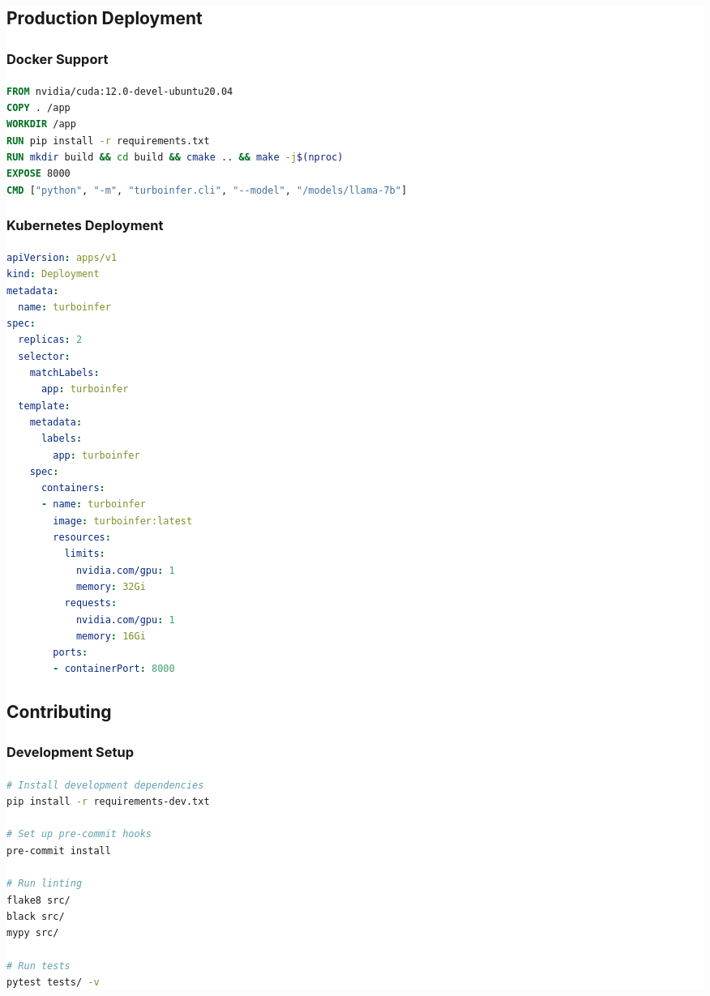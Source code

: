 ## Production Deployment

### Docker Support
```dockerfile
FROM nvidia/cuda:12.0-devel-ubuntu20.04
COPY . /app
WORKDIR /app
RUN pip install -r requirements.txt
RUN mkdir build && cd build && cmake .. && make -j$(nproc)
EXPOSE 8000
CMD ["python", "-m", "turboinfer.cli", "--model", "/models/llama-7b"]
```

### Kubernetes Deployment
```yaml
apiVersion: apps/v1
kind: Deployment
metadata:
  name: turboinfer
spec:
  replicas: 2
  selector:
    matchLabels:
      app: turboinfer
  template:
    metadata:
      labels:
        app: turboinfer
    spec:
      containers:
      - name: turboinfer
        image: turboinfer:latest
        resources:
          limits:
            nvidia.com/gpu: 1
            memory: 32Gi
          requests:
            nvidia.com/gpu: 1
            memory: 16Gi
        ports:
        - containerPort: 8000
```

## Contributing

### Development Setup
```bash
# Install development dependencies
pip install -r requirements-dev.txt

# Set up pre-commit hooks
pre-commit install

# Run linting
flake8 src/
black src/
mypy src/

# Run tests
pytest tests/ -v
```
